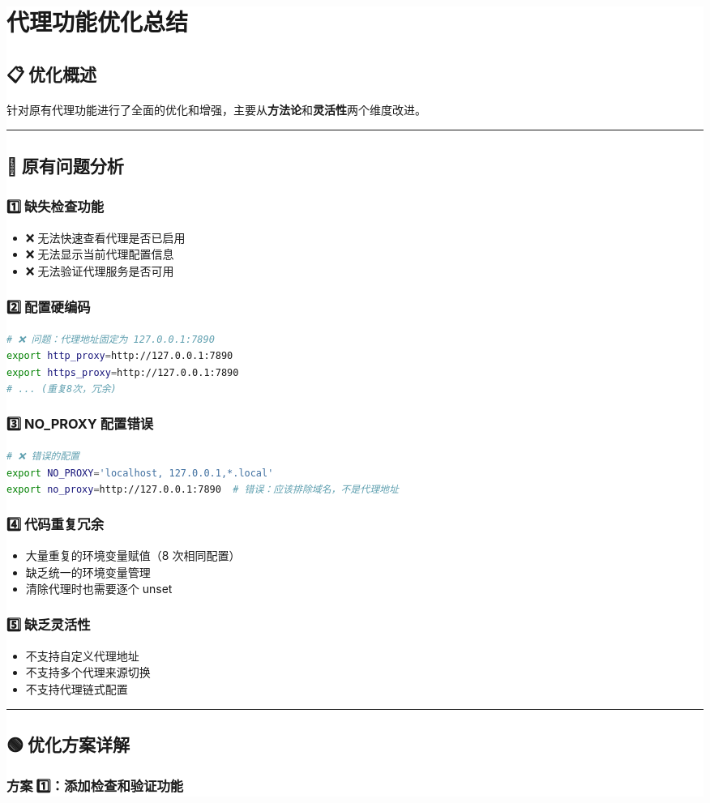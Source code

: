 # 代理功能优化总结

## 📋 优化概述

针对原有代理功能进行了全面的优化和增强，主要从**方法论**和**灵活性**两个维度改进。

---

## 🔴 原有问题分析

### 1️⃣ **缺失检查功能**

* ❌ 无法快速查看代理是否已启用
* ❌ 无法显示当前代理配置信息
* ❌ 无法验证代理服务是否可用

### 2️⃣ **配置硬编码**

```bash
# ❌ 问题：代理地址固定为 127.0.0.1:7890
export http_proxy=http://127.0.0.1:7890
export https_proxy=http://127.0.0.1:7890
# ... (重复8次，冗余)
```

### 3️⃣ **NO_PROXY 配置错误**

```bash
# ❌ 错误的配置
export NO_PROXY='localhost, 127.0.0.1,*.local'
export no_proxy=http://127.0.0.1:7890  # 错误：应该排除域名，不是代理地址
```

### 4️⃣ **代码重复冗余**

* 大量重复的环境变量赋值（8 次相同配置）
* 缺乏统一的环境变量管理
* 清除代理时也需要逐个 unset

### 5️⃣ **缺乏灵活性**

* 不支持自定义代理地址
* 不支持多个代理来源切换
* 不支持代理链式配置

---

## 🟢 优化方案详解

### 方案 1️⃣：添加检查和验证功能
